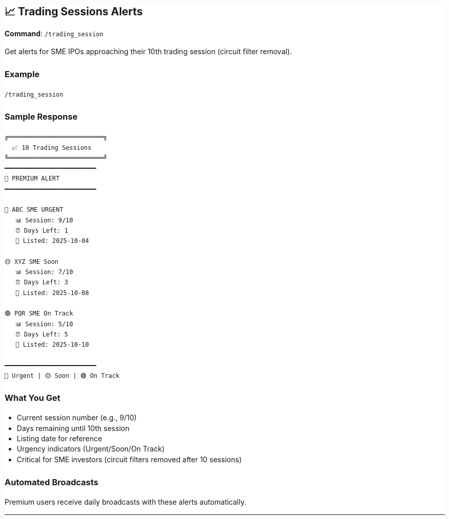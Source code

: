 
## 📈 Trading Sessions Alerts

**Command**: `/trading_session`

Get alerts for SME IPOs approaching their 10th trading session (circuit filter removal).

### Example

```
/trading_session
```

### Sample Response

```
╔══════════════════════════╗
  📈 10 Trading Sessions
╚══════════════════════════╝
━━━━━━━━━━━━━━━━━━━━━━━━━
👑 PREMIUM ALERT
━━━━━━━━━━━━━━━━━━━━━━━━━

🔴 ABC SME URGENT
   📊 Session: 9/10
   ⏰ Days Left: 1
   📅 Listed: 2025-10-04

🟡 XYZ SME Soon
   📊 Session: 7/10
   ⏰ Days Left: 3
   📅 Listed: 2025-10-08

🟢 PQR SME On Track
   📊 Session: 5/10
   ⏰ Days Left: 5
   📅 Listed: 2025-10-10

━━━━━━━━━━━━━━━━━━━━━━━━━
🔴 Urgent | 🟡 Soon | 🟢 On Track
```

### What You Get
- Current session number (e.g., 9/10)
- Days remaining until 10th session
- Listing date for reference
- Urgency indicators (Urgent/Soon/On Track)
- Critical for SME investors (circuit filters removed after 10 sessions)

### Automated Broadcasts
Premium users receive daily broadcasts with these alerts automatically.

---